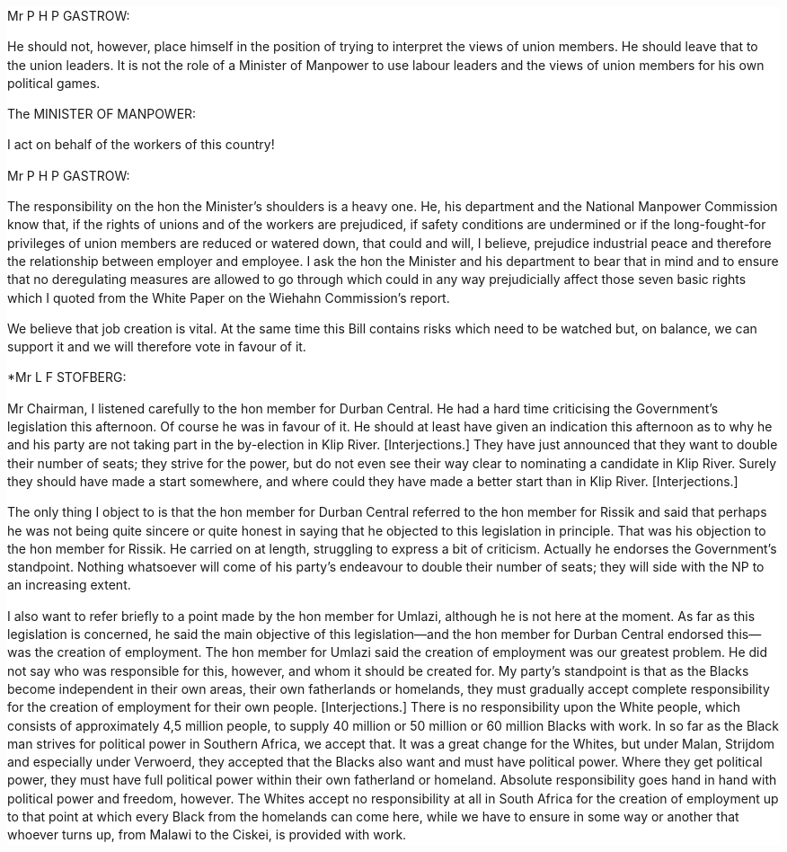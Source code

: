 <from>Mr <person refersTo="hansard_za">P H P GASTROW</person>:</from>

<p>He should not, however, place himself in the position of trying to interpret the views of union members. He should leave that to the union leaders. It is not the role of a Minister of Manpower to use labour leaders and the views of union members for his own political games.</p>

</speech>

<speech by="#minister_of_manpower">

<from>The <person refersTo="hansard_za">MINISTER OF MANPOWER</person>:</from>

<p>I act on behalf of the workers of this country!</p>

</speech>

<speech by="#gastrow">

<from>Mr <person refersTo="hansard_za">P H P GASTROW</person>:</from>

<p>The responsibility on the hon the Minister&#x2019;s shoulders is a heavy one. He, his department and the National Manpower Commission know that, if the rights of unions and of the workers are prejudiced, if safety conditions are undermined or if the long-fought-for privileges of union members are reduced or watered down, that could and will, I believe, prejudice industrial peace and therefore the relationship between employer and employee. I ask the hon the Minister and his department to bear that in mind and to ensure that <span class="col_10893-10894" refersTo="page_0800"/>no deregulating measures are allowed to go through which could in any way prejudicially affect those seven basic rights which I quoted from the White Paper on the Wiehahn Commission&#x2019;s report.</p>

<p>We believe that job creation is vital. At the same time this Bill contains risks which need to be watched but, on balance, we can support it and we will therefore vote in favour of it.</p>

</speech>

<speech by="#stofberg">

<from>*Mr <person refersTo="hansard_za">L F STOFBERG</person>:</from>

<p>Mr Chairman, I listened carefully to the hon member for Durban Central. He had a hard time criticising the Government&#x2019;s legislation this afternoon. Of course he was in favour of it. He should at least have given an indication this afternoon as to why he and his party are not taking part in the by-election in Klip River. [Interjections.] They have just announced that they want to double their number of seats; they strive for the power, but do not even see their way clear to nominating a candidate in Klip River. Surely they should have made a start somewhere, and where could they have made a better start than in Klip River. [Interjections.]</p>

<p>The only thing I object to is that the hon member for Durban Central referred to the hon member for Rissik and said that perhaps he was not being quite sincere or quite honest in saying that he objected to this legislation in principle. That was his objection to the hon member for Rissik. He carried on at length, struggling to express a bit of criticism. Actually he endorses the Government&#x2019;s standpoint. Nothing whatsoever will come of his party&#x2019;s endeavour to double their number of seats; they will side with the NP to an increasing extent.</p>

<p>I also want to refer briefly to a point made by the hon member for Umlazi, although he is not here at the moment. As far as this legislation is concerned, he said the main objective of this legislation&#x2014;and the hon member for Durban Central endorsed this&#x2014;was the creation of employment. The hon member for Umlazi said the creation of employment was our greatest problem. He did not say who was responsible for this, however, and whom it should be created for. My party&#x2019;s standpoint is that as the Blacks become independent in their own areas, their own fatherlands or homelands, they must gradually accept complete responsibility for the creation of employment for their own people. [Interjections.] There is no responsibility upon the White people, which consists of approximately 4,5 million people, to supply 40 million or 50 million or 60 million Blacks with work. In so far as the Black man strives for political power in Southern Africa, we accept that. It was a great change for the Whites, but under Malan, Strijdom and especially under Verwoerd, they accepted that the Blacks also want and must have political power. Where they get political power, they must have full political power within their own fatherland or homeland. Absolute responsibility goes hand in hand with political power and freedom, however. The Whites accept no responsibility at all in South Africa for the creation of employment up to that point at which every Black from the homelands can come here, while we have to ensure in some way or another that whoever turns up, from Malawi to the Ciskei, is provided with work.</p>
